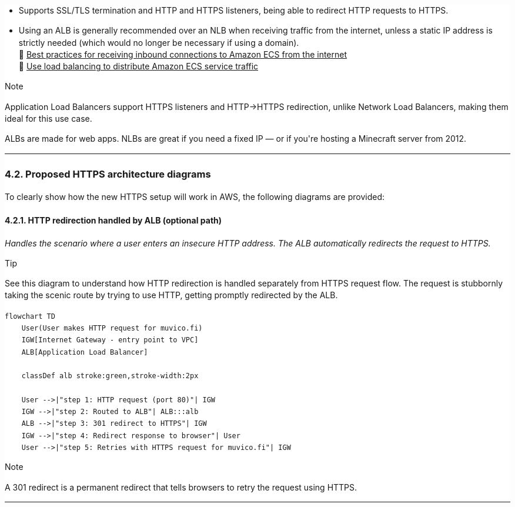   - Supports SSL/TLS termination and HTTP and HTTPS listeners, being able to redirect HTTP requests to HTTPS.

  - Using an ALB is generally recommended over an NLB when receiving traffic from the internet, unless a static IP address is strictly needed (which would no longer be necessary if using a domain).  
    🔗 [Best practices for receiving inbound connections to Amazon ECS from the internet](https://docs.aws.amazon.com/AmazonECS/latest/developerguide/networking-inbound.html)  
    🔗 [Use load balancing to distribute Amazon ECS service traffic](https://docs.aws.amazon.com/AmazonECS/latest/developerguide/service-load-balancing.html)

> [!NOTE]
> Application Load Balancers support HTTPS listeners and HTTP→HTTPS redirection, unlike Network Load Balancers, making them ideal for this use case.
>
> ALBs are made for web apps. NLBs are great if you need a fixed IP — or if you're hosting a Minecraft server from 2012.

---

### 4.2. Proposed HTTPS architecture diagrams

To clearly show how the new HTTPS setup will work in AWS, the following diagrams are provided:

#### 4.2.1. HTTP redirection handled by ALB (optional path)

_Handles the scenario where a user enters an insecure HTTP address. The ALB automatically redirects the request to HTTPS._

> [!TIP]
> See this diagram to understand how HTTP redirection is handled separately from HTTPS request flow.
> The request is stubbornly taking the scenic route by trying to use HTTP, getting promptly redirected by the ALB.

```mermaid
flowchart TD
    User(User makes HTTP request for muvico.fi)
    IGW[Internet Gateway - entry point to VPC]
    ALB[Application Load Balancer]

    classDef alb stroke:green,stroke-width:2px

    User -->|"step 1: HTTP request (port 80)"| IGW
    IGW -->|"step 2: Routed to ALB"| ALB:::alb
    ALB -->|"step 3: 301 redirect to HTTPS"| IGW
    IGW -->|"step 4: Redirect response to browser"| User
    User -->|"step 5: Retries with HTTPS request for muvico.fi"| IGW

```

> [!NOTE]
> A 301 redirect is a permanent redirect that tells browsers to retry the request using HTTPS.

---
